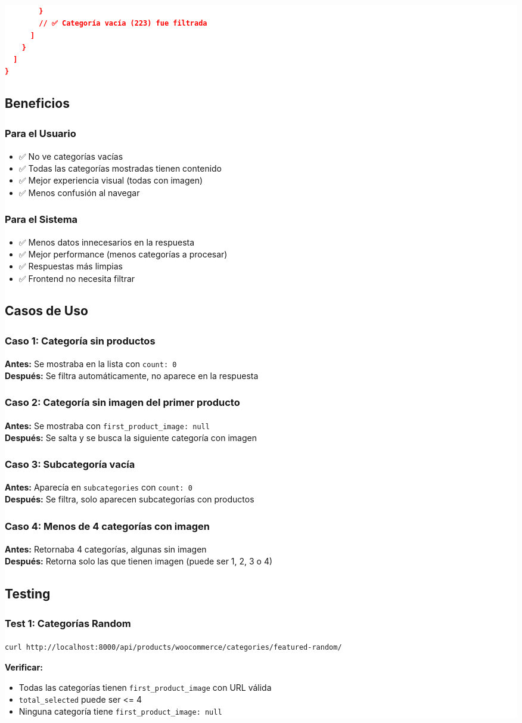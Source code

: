 ```json
        }
        // ✅ Categoría vacía (223) fue filtrada
      ]
    }
  ]
}
```

## Beneficios

### Para el Usuario
- ✅ No ve categorías vacías
- ✅ Todas las categorías mostradas tienen contenido
- ✅ Mejor experiencia visual (todas con imagen)
- ✅ Menos confusión al navegar

### Para el Sistema
- ✅ Menos datos innecesarios en la respuesta
- ✅ Mejor performance (menos categorías a procesar)
- ✅ Respuestas más limpias
- ✅ Frontend no necesita filtrar

## Casos de Uso

### Caso 1: Categoría sin productos
**Antes:** Se mostraba en la lista con `count: 0`  
**Después:** Se filtra automáticamente, no aparece en la respuesta

### Caso 2: Categoría sin imagen del primer producto
**Antes:** Se mostraba con `first_product_image: null`  
**Después:** Se salta y se busca la siguiente categoría con imagen

### Caso 3: Subcategoría vacía
**Antes:** Aparecía en `subcategories` con `count: 0`  
**Después:** Se filtra, solo aparecen subcategorías con productos

### Caso 4: Menos de 4 categorías con imagen
**Antes:** Retornaba 4 categorías, algunas sin imagen  
**Después:** Retorna solo las que tienen imagen (puede ser 1, 2, 3 o 4)

## Testing

### Test 1: Categorías Random
```bash
curl http://localhost:8000/api/products/woocommerce/categories/featured-random/
```

**Verificar:**
- Todas las categorías tienen `first_product_image` con URL válida
- `total_selected` puede ser <= 4
- Ninguna categoría tiene `first_product_image: null`
